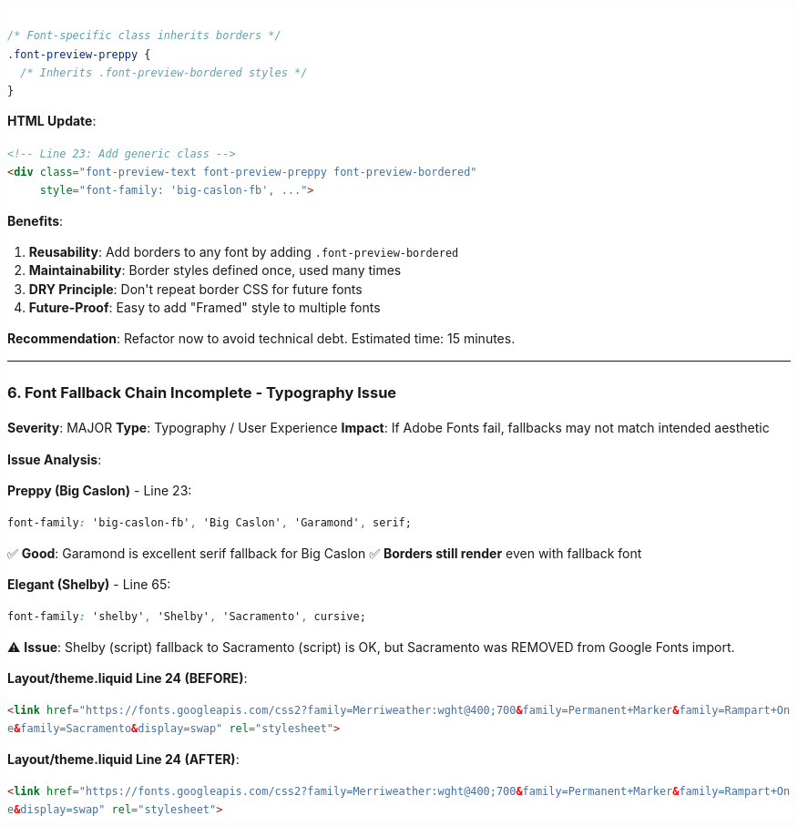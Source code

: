 ```css

/* Font-specific class inherits borders */
.font-preview-preppy {
  /* Inherits .font-preview-bordered styles */
}
```

**HTML Update**:
```html
<!-- Line 23: Add generic class -->
<div class="font-preview-text font-preview-preppy font-preview-bordered"
     style="font-family: 'big-caslon-fb', ...">
```

**Benefits**:
1. **Reusability**: Add borders to any font by adding `.font-preview-bordered`
2. **Maintainability**: Border styles defined once, used many times
3. **DRY Principle**: Don't repeat border CSS for future fonts
4. **Future-Proof**: Easy to add "Framed" style to multiple fonts

**Recommendation**: Refactor now to avoid technical debt. Estimated time: 15 minutes.

---

### 6. Font Fallback Chain Incomplete - Typography Issue

**Severity**: MAJOR
**Type**: Typography / User Experience
**Impact**: If Adobe Fonts fail, fallbacks may not match intended aesthetic

**Issue Analysis**:

**Preppy (Big Caslon)** - Line 23:
```css
font-family: 'big-caslon-fb', 'Big Caslon', 'Garamond', serif;
```
✅ **Good**: Garamond is excellent serif fallback for Big Caslon
✅ **Borders still render** even with fallback font

**Elegant (Shelby)** - Line 65:
```css
font-family: 'shelby', 'Shelby', 'Sacramento', cursive;
```
⚠️ **Issue**: Shelby (script) fallback to Sacramento (script) is OK, but Sacramento was REMOVED from Google Fonts import.

**Layout/theme.liquid Line 24 (BEFORE)**:
```html
<link href="https://fonts.googleapis.com/css2?family=Merriweather:wght@400;700&family=Permanent+Marker&family=Rampart+One&family=Sacramento&display=swap" rel="stylesheet">
```

**Layout/theme.liquid Line 24 (AFTER)**:
```html
<link href="https://fonts.googleapis.com/css2?family=Merriweather:wght@400;700&family=Permanent+Marker&family=Rampart+One&display=swap" rel="stylesheet">
```
